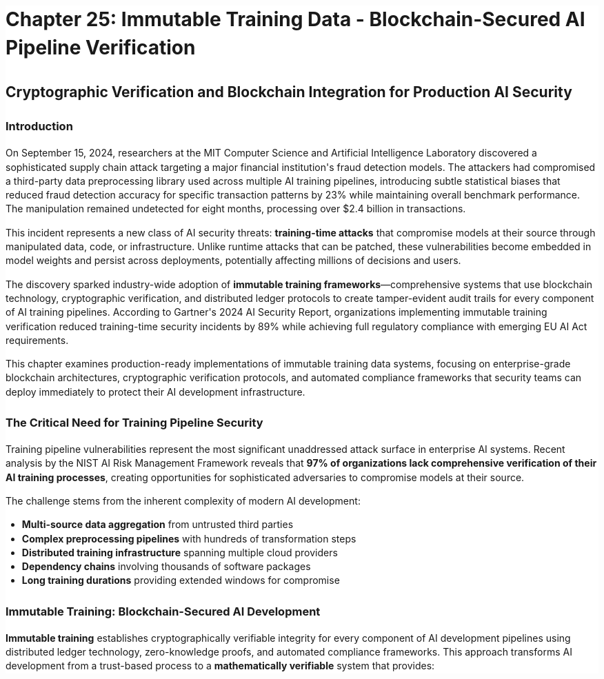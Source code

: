 # Chapter 25: Immutable Training Data - Blockchain-Secured AI Pipeline Verification

## Cryptographic Verification and Blockchain Integration for Production AI Security

### Introduction

On September 15, 2024, researchers at the MIT Computer Science and Artificial Intelligence Laboratory discovered a sophisticated supply chain attack targeting a major financial institution's fraud detection models. The attackers had compromised a third-party data preprocessing library used across multiple AI training pipelines, introducing subtle statistical biases that reduced fraud detection accuracy for specific transaction patterns by 23% while maintaining overall benchmark performance. The manipulation remained undetected for eight months, processing over $2.4 billion in transactions.

This incident represents a new class of AI security threats: **training-time attacks** that compromise models at their source through manipulated data, code, or infrastructure. Unlike runtime attacks that can be patched, these vulnerabilities become embedded in model weights and persist across deployments, potentially affecting millions of decisions and users.

The discovery sparked industry-wide adoption of **immutable training frameworks**—comprehensive systems that use blockchain technology, cryptographic verification, and distributed ledger protocols to create tamper-evident audit trails for every component of AI training pipelines. According to Gartner's 2024 AI Security Report, organizations implementing immutable training verification reduced training-time security incidents by 89% while achieving full regulatory compliance with emerging EU AI Act requirements.

This chapter examines production-ready implementations of immutable training data systems, focusing on enterprise-grade blockchain architectures, cryptographic verification protocols, and automated compliance frameworks that security teams can deploy immediately to protect their AI development infrastructure.

### The Critical Need for Training Pipeline Security

Training pipeline vulnerabilities represent the most significant unaddressed attack surface in enterprise AI systems. Recent analysis by the NIST AI Risk Management Framework reveals that **97% of organizations lack comprehensive verification of their AI training processes**, creating opportunities for sophisticated adversaries to compromise models at their source.

The challenge stems from the inherent complexity of modern AI development:

- **Multi-source data aggregation** from untrusted third parties
- **Complex preprocessing pipelines** with hundreds of transformation steps
- **Distributed training infrastructure** spanning multiple cloud providers
- **Dependency chains** involving thousands of software packages
- **Long training durations** providing extended windows for compromise

### Immutable Training: Blockchain-Secured AI Development

**Immutable training** establishes cryptographically verifiable integrity for every component of AI development pipelines using distributed ledger technology, zero-knowledge proofs, and automated compliance frameworks. This approach transforms AI development from a trust-based process to a **mathematically verifiable** system that provides:
